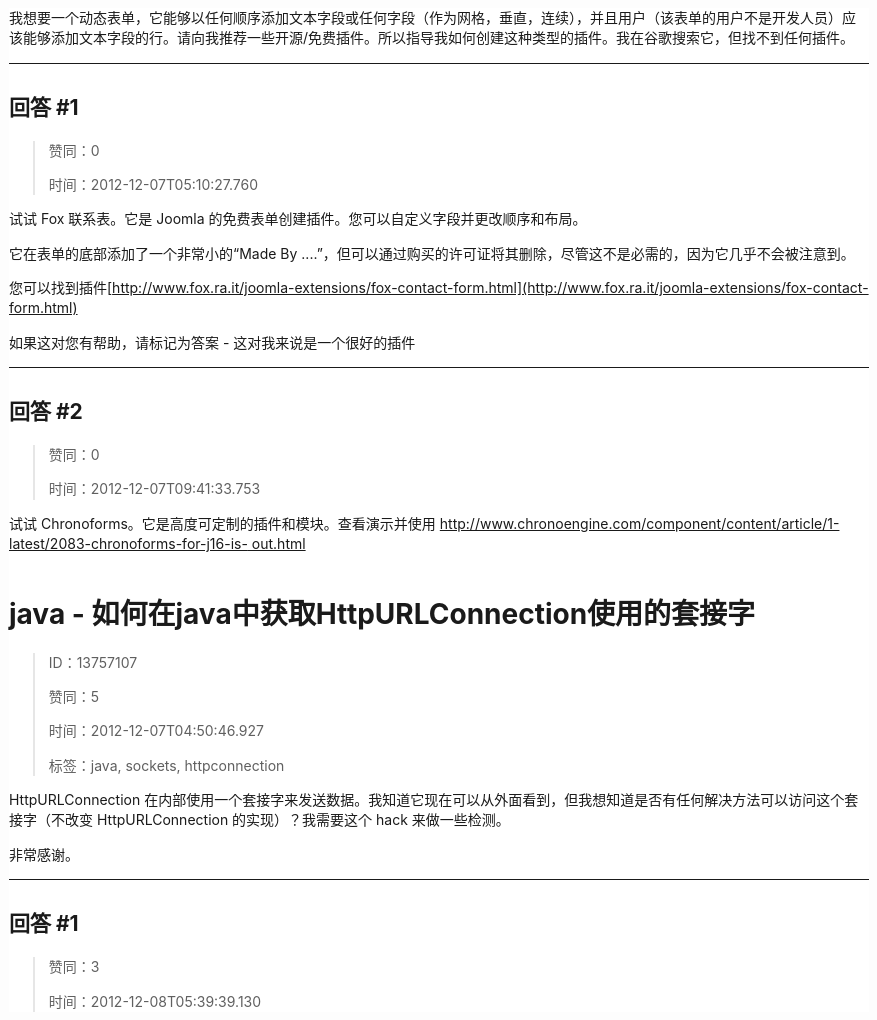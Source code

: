 我想要一个动态表单，它能够以任何顺序添加文本字段或任何字段（作为网格，垂直，连续），并且用户（该表单的用户不是开发人员）应该能够添加文本字段的行。请向我推荐一些开源/免费插件。所以指导我如何创建这种类型的插件。我在谷歌搜索它，但找不到任何插件。

* * *

## 回答 #1

> 赞同：0
> 
> 时间：2012-12-07T05:10:27.760

试试 Fox 联系表。它是 Joomla 的免费表单创建插件。您可以自定义字段并更改顺序和布局。

它在表单的底部添加了一个非常小的“Made By ....”，但可以通过购买的许可证将其删除，尽管这不是必需的，因为它几乎不会被注意到。

您可以找到插件[http://www.fox.ra.it/joomla-extensions/fox-contact-form.html](http://www.fox.ra.it/joomla-extensions/fox-contact-form.html)

如果这对您有帮助，请标记为答案 - 这对我来说是一个很好的插件

* * *

## 回答 #2

> 赞同：0
> 
> 时间：2012-12-07T09:41:33.753

试试 Chronoforms。它是高度可定制的插件和模块。查看演示并使用 [http://www.chronoengine.com/component/content/article/1-latest/2083-chronoforms-for-j16-is- out.html](http://www.chronoengine.com/component/content/article/1-latest/2083-chronoforms-for-j16-is-out.html)

# java - 如何在java中获取HttpURLConnection使用的套接字

> ID：13757107
> 
> 赞同：5
> 
> 时间：2012-12-07T04:50:46.927
> 
> 标签：java, sockets, httpconnection

HttpURLConnection 在内部使用一个套接字来发送数据。我知道它现在可以从外面看到，但我想知道是否有任何解决方法可以访问这个套接字（不改变 HttpURLConnection 的实现）？我需要这个 hack 来做一些检测。

非常感谢。

* * *

## 回答 #1

> 赞同：3
> 
> 时间：2012-12-08T05:39:39.130
